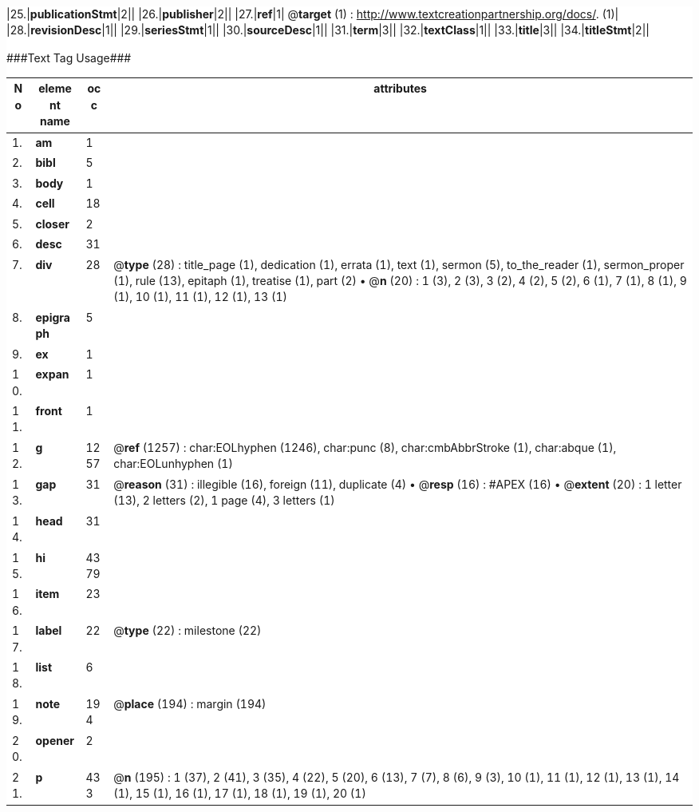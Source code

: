|25.|__publicationStmt__|2||
|26.|__publisher__|2||
|27.|__ref__|1| @__target__ (1) : http://www.textcreationpartnership.org/docs/. (1)|
|28.|__revisionDesc__|1||
|29.|__seriesStmt__|1||
|30.|__sourceDesc__|1||
|31.|__term__|3||
|32.|__textClass__|1||
|33.|__title__|3||
|34.|__titleStmt__|2||


###Text Tag Usage###

|No|element name|occ|attributes|
|---|---|---|---|
|1.|__am__|1||
|2.|__bibl__|5||
|3.|__body__|1||
|4.|__cell__|18||
|5.|__closer__|2||
|6.|__desc__|31||
|7.|__div__|28| @__type__ (28) : title_page (1), dedication (1), errata (1), text (1), sermon (5), to_the_reader (1), sermon_proper (1), rule (13), epitaph (1), treatise (1), part (2)  •  @__n__ (20) : 1 (3), 2 (3), 3 (2), 4 (2), 5 (2), 6 (1), 7 (1), 8 (1), 9 (1), 10 (1), 11 (1), 12 (1), 13 (1)|
|8.|__epigraph__|5||
|9.|__ex__|1||
|10.|__expan__|1||
|11.|__front__|1||
|12.|__g__|1257| @__ref__ (1257) : char:EOLhyphen (1246), char:punc (8), char:cmbAbbrStroke (1), char:abque (1), char:EOLunhyphen (1)|
|13.|__gap__|31| @__reason__ (31) : illegible (16), foreign (11), duplicate (4)  •  @__resp__ (16) : #APEX (16)  •  @__extent__ (20) : 1 letter (13), 2 letters (2), 1 page (4), 3 letters (1)|
|14.|__head__|31||
|15.|__hi__|4379||
|16.|__item__|23||
|17.|__label__|22| @__type__ (22) : milestone (22)|
|18.|__list__|6||
|19.|__note__|194| @__place__ (194) : margin (194)|
|20.|__opener__|2||
|21.|__p__|433| @__n__ (195) : 1 (37), 2 (41), 3 (35), 4 (22), 5 (20), 6 (13), 7 (7), 8 (6), 9 (3), 10 (1), 11 (1), 12 (1), 13 (1), 14 (1), 15 (1), 16 (1), 17 (1), 18 (1), 19 (1), 20 (1)|